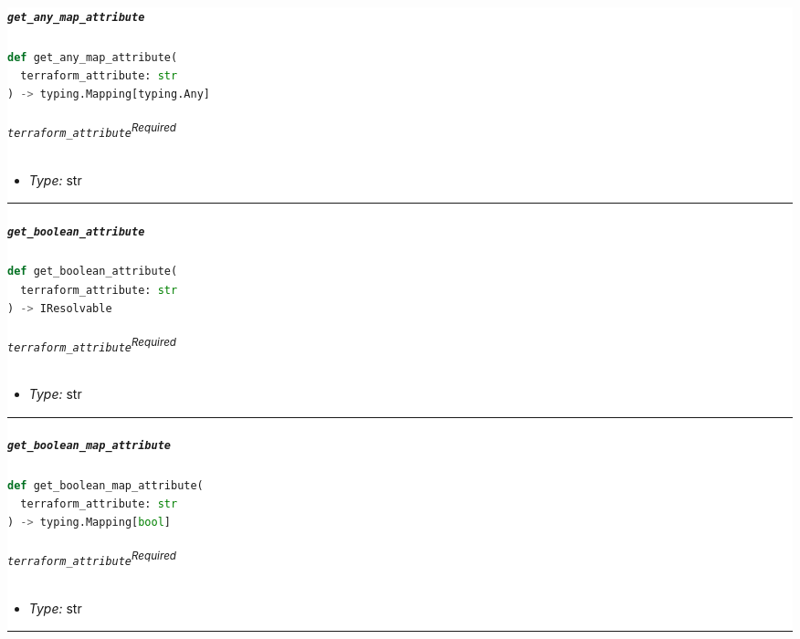 ##### `get_any_map_attribute` <a name="get_any_map_attribute" id="@cdktf/provider-azurerm.resourceGroupPolicyRemediation.ResourceGroupPolicyRemediation.getAnyMapAttribute"></a>

```python
def get_any_map_attribute(
  terraform_attribute: str
) -> typing.Mapping[typing.Any]
```

###### `terraform_attribute`<sup>Required</sup> <a name="terraform_attribute" id="@cdktf/provider-azurerm.resourceGroupPolicyRemediation.ResourceGroupPolicyRemediation.getAnyMapAttribute.parameter.terraformAttribute"></a>

- *Type:* str

---

##### `get_boolean_attribute` <a name="get_boolean_attribute" id="@cdktf/provider-azurerm.resourceGroupPolicyRemediation.ResourceGroupPolicyRemediation.getBooleanAttribute"></a>

```python
def get_boolean_attribute(
  terraform_attribute: str
) -> IResolvable
```

###### `terraform_attribute`<sup>Required</sup> <a name="terraform_attribute" id="@cdktf/provider-azurerm.resourceGroupPolicyRemediation.ResourceGroupPolicyRemediation.getBooleanAttribute.parameter.terraformAttribute"></a>

- *Type:* str

---

##### `get_boolean_map_attribute` <a name="get_boolean_map_attribute" id="@cdktf/provider-azurerm.resourceGroupPolicyRemediation.ResourceGroupPolicyRemediation.getBooleanMapAttribute"></a>

```python
def get_boolean_map_attribute(
  terraform_attribute: str
) -> typing.Mapping[bool]
```

###### `terraform_attribute`<sup>Required</sup> <a name="terraform_attribute" id="@cdktf/provider-azurerm.resourceGroupPolicyRemediation.ResourceGroupPolicyRemediation.getBooleanMapAttribute.parameter.terraformAttribute"></a>

- *Type:* str

---
